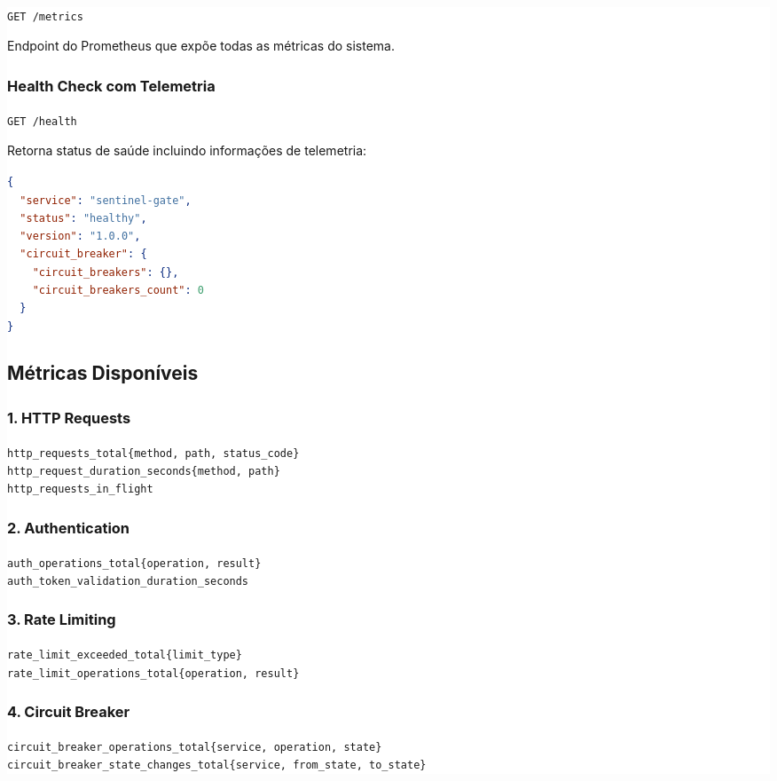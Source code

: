 ```
GET /metrics
```

Endpoint do Prometheus que expõe todas as métricas do sistema.

### Health Check com Telemetria

```
GET /health
```

Retorna status de saúde incluindo informações de telemetria:

```json
{
  "service": "sentinel-gate",
  "status": "healthy",
  "version": "1.0.0",
  "circuit_breaker": {
    "circuit_breakers": {},
    "circuit_breakers_count": 0
  }
}
```

## Métricas Disponíveis

### 1. HTTP Requests

```
http_requests_total{method, path, status_code}
http_request_duration_seconds{method, path}
http_requests_in_flight
```

### 2. Authentication

```
auth_operations_total{operation, result}
auth_token_validation_duration_seconds
```

### 3. Rate Limiting

```
rate_limit_exceeded_total{limit_type}
rate_limit_operations_total{operation, result}
```

### 4. Circuit Breaker

```
circuit_breaker_operations_total{service, operation, state}
circuit_breaker_state_changes_total{service, from_state, to_state}
```
